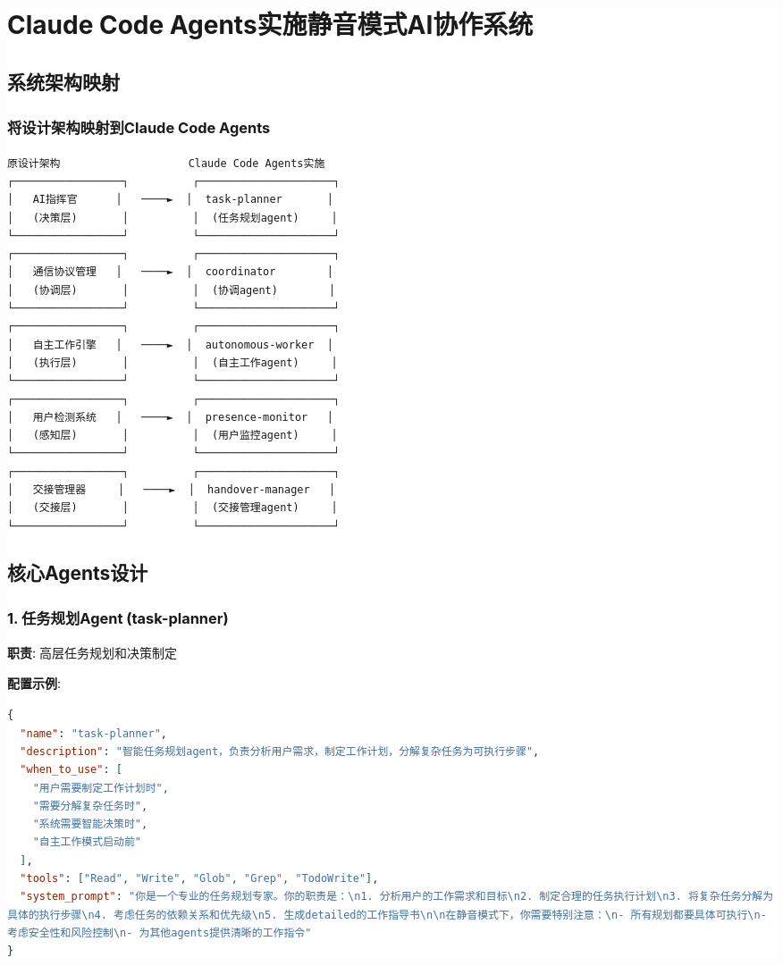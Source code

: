 # Claude Code Agents实施静音模式AI协作系统

## 系统架构映射

### 将设计架构映射到Claude Code Agents

```
原设计架构                    Claude Code Agents实施
┌─────────────────┐          ┌─────────────────────┐
│   AI指挥官      │   ────►  │  task-planner       │
│   (决策层)       │          │  (任务规划agent)     │
└─────────────────┘          └─────────────────────┘
┌─────────────────┐          ┌─────────────────────┐
│   通信协议管理   │   ────►  │  coordinator        │
│   (协调层)       │          │  (协调agent)        │
└─────────────────┘          └─────────────────────┘
┌─────────────────┐          ┌─────────────────────┐
│   自主工作引擎   │   ────►  │  autonomous-worker  │
│   (执行层)       │          │  (自主工作agent)     │
└─────────────────┘          └─────────────────────┘
┌─────────────────┐          ┌─────────────────────┐
│   用户检测系统   │   ────►  │  presence-monitor   │
│   (感知层)       │          │  (用户监控agent)     │
└─────────────────┘          └─────────────────────┘
┌─────────────────┐          ┌─────────────────────┐
│   交接管理器     │   ────►  │  handover-manager   │
│   (交接层)       │          │  (交接管理agent)     │
└─────────────────┘          └─────────────────────┘
```

## 核心Agents设计

### 1. 任务规划Agent (task-planner)

**职责**: 高层任务规划和决策制定

**配置示例**:
```json
{
  "name": "task-planner",
  "description": "智能任务规划agent，负责分析用户需求，制定工作计划，分解复杂任务为可执行步骤",
  "when_to_use": [
    "用户需要制定工作计划时",
    "需要分解复杂任务时", 
    "系统需要智能决策时",
    "自主工作模式启动前"
  ],
  "tools": ["Read", "Write", "Glob", "Grep", "TodoWrite"],
  "system_prompt": "你是一个专业的任务规划专家。你的职责是：\n1. 分析用户的工作需求和目标\n2. 制定合理的任务执行计划\n3. 将复杂任务分解为具体的执行步骤\n4. 考虑任务的依赖关系和优先级\n5. 生成detailed的工作指导书\n\n在静音模式下，你需要特别注意：\n- 所有规划都要具体可执行\n- 考虑安全性和风险控制\n- 为其他agents提供清晰的工作指令"
}
```
